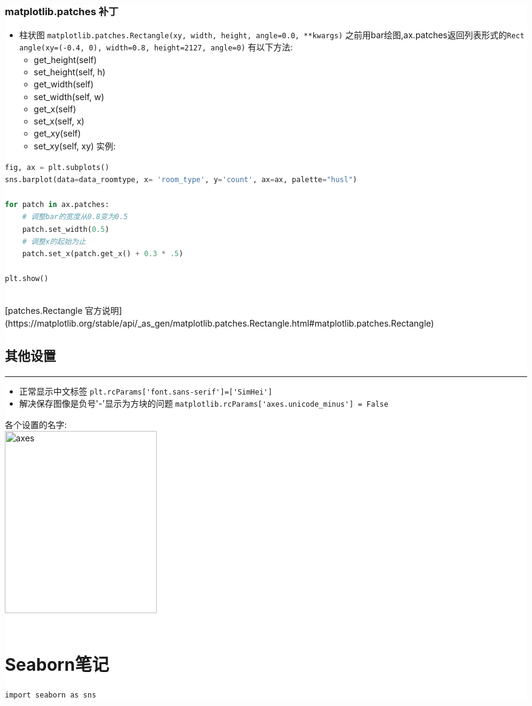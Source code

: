   ### matplotlib.patches 补丁
  * 柱状图
  `matplotlib.patches.Rectangle(xy, width, height, angle=0.0, **kwargs)`
  之前用bar绘图,ax.patches返回列表形式的`Rectangle(xy=(-0.4, 0), width=0.8, height=2127, angle=0)` 
  有以下方法:
    * get_height(self)
    * set_height(self, h)
    * get_width(self)
    * set_width(self, w)
    * get_x(self)
    * set_x(self, x)
    * get_xy(self)
    * set_xy(self, xy)
实例:
```py
fig, ax = plt.subplots()
sns.barplot(data=data_roomtype, x= 'room_type', y='count', ax=ax, palette="husl")

for patch in ax.patches:
    # 调整bar的宽度从0.8变为0.5
    patch.set_width(0.5) 
    # 调整x的起始为止
    patch.set_x(patch.get_x() + 0.3 * .5)

plt.show()
```
<br>
[patches.Rectangle 官方说明](https://matplotlib.org/stable/api/_as_gen/matplotlib.patches.Rectangle.html#matplotlib.patches.Rectangle)
  



## 其他设置
***
* 正常显示中文标签
  `plt.rcParams['font.sans-serif']=['SimHei']`
* 解决保存图像是负号'-'显示为方块的问题
  `matplotlib.rcParams['axes.unicode_minus'] = False`

  
各个设置的名字:
<br>
  <img src='https://github.com/smysophia/markdown_pictures/blob/main/plt2.jpg' title='axes' width="250" height="300">
<br>
<br>

# Seaborn笔记

`import seaborn as sns`
